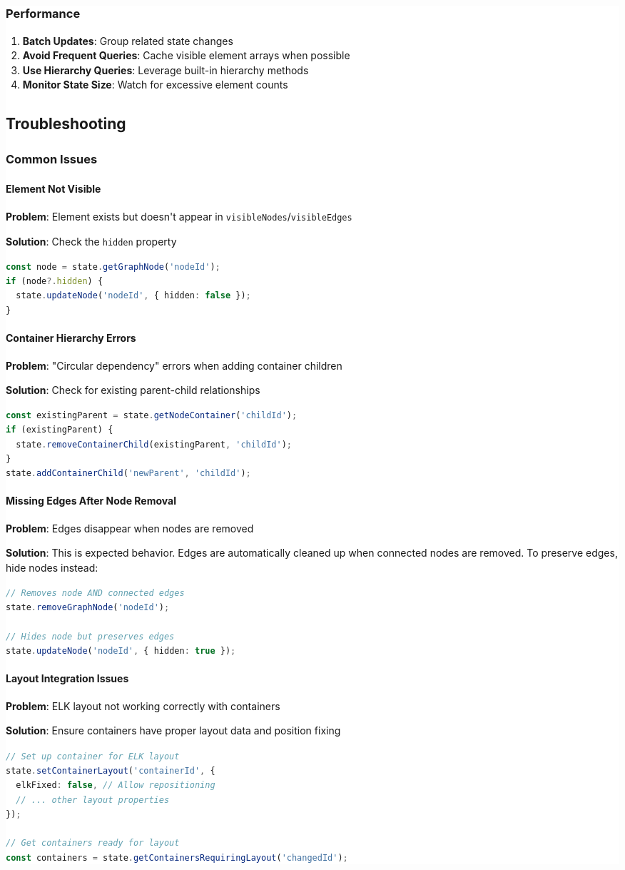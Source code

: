 ### Performance

1. **Batch Updates**: Group related state changes
2. **Avoid Frequent Queries**: Cache visible element arrays when possible
3. **Use Hierarchy Queries**: Leverage built-in hierarchy methods
4. **Monitor State Size**: Watch for excessive element counts

## Troubleshooting

### Common Issues

#### Element Not Visible

**Problem**: Element exists but doesn't appear in `visibleNodes`/`visibleEdges`

**Solution**: Check the `hidden` property
```typescript
const node = state.getGraphNode('nodeId');
if (node?.hidden) {
  state.updateNode('nodeId', { hidden: false });
}
```

#### Container Hierarchy Errors

**Problem**: "Circular dependency" errors when adding container children

**Solution**: Check for existing parent-child relationships
```typescript
const existingParent = state.getNodeContainer('childId');
if (existingParent) {
  state.removeContainerChild(existingParent, 'childId');
}
state.addContainerChild('newParent', 'childId');
```

#### Missing Edges After Node Removal

**Problem**: Edges disappear when nodes are removed

**Solution**: This is expected behavior. Edges are automatically cleaned up when connected nodes are removed. To preserve edges, hide nodes instead:
```typescript
// Removes node AND connected edges
state.removeGraphNode('nodeId');

// Hides node but preserves edges
state.updateNode('nodeId', { hidden: true });
```

#### Layout Integration Issues

**Problem**: ELK layout not working correctly with containers

**Solution**: Ensure containers have proper layout data and position fixing
```typescript
// Set up container for ELK layout
state.setContainerLayout('containerId', {
  elkFixed: false, // Allow repositioning
  // ... other layout properties
});

// Get containers ready for layout
const containers = state.getContainersRequiringLayout('changedId');
```
